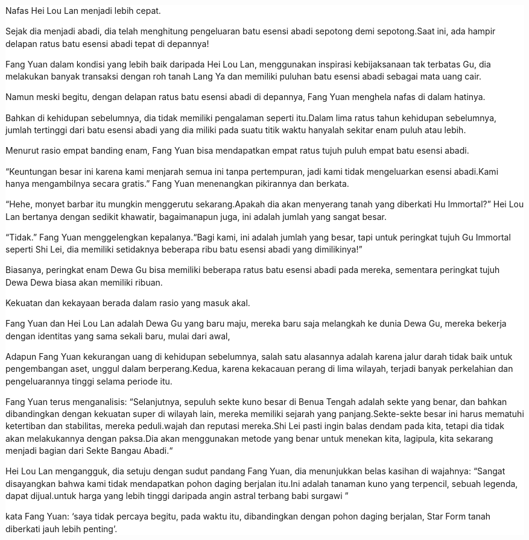Nafas Hei Lou Lan menjadi lebih cepat.

Sejak dia menjadi abadi, dia telah menghitung pengeluaran batu esensi abadi sepotong demi sepotong.Saat ini, ada hampir delapan ratus batu esensi abadi tepat di depannya!

Fang Yuan dalam kondisi yang lebih baik daripada Hei Lou Lan, menggunakan inspirasi kebijaksanaan tak terbatas Gu, dia melakukan banyak transaksi dengan roh tanah Lang Ya dan memiliki puluhan batu esensi abadi sebagai mata uang cair.

Namun meski begitu, dengan delapan ratus batu esensi abadi di depannya, Fang Yuan menghela nafas di dalam hatinya.

Bahkan di kehidupan sebelumnya, dia tidak memiliki pengalaman seperti itu.Dalam lima ratus tahun kehidupan sebelumnya, jumlah tertinggi dari batu esensi abadi yang dia miliki pada suatu titik waktu hanyalah sekitar enam puluh atau lebih.

Menurut rasio empat banding enam, Fang Yuan bisa mendapatkan empat ratus tujuh puluh empat batu esensi abadi.

“Keuntungan besar ini karena kami menjarah semua ini tanpa pertempuran, jadi kami tidak mengeluarkan esensi abadi.Kami hanya mengambilnya secara gratis.” Fang Yuan menenangkan pikirannya dan berkata.



“Hehe, monyet barbar itu mungkin menggerutu sekarang.Apakah dia akan menyerang tanah yang diberkati Hu Immortal?” Hei Lou Lan bertanya dengan sedikit khawatir, bagaimanapun juga, ini adalah jumlah yang sangat besar.

“Tidak.” Fang Yuan menggelengkan kepalanya.“Bagi kami, ini adalah jumlah yang besar, tapi untuk peringkat tujuh Gu Immortal seperti Shi Lei, dia memiliki setidaknya beberapa ribu batu esensi abadi yang dimilikinya!”

Biasanya, peringkat enam Dewa Gu bisa memiliki beberapa ratus batu esensi abadi pada mereka, sementara peringkat tujuh Dewa Dewa biasa akan memiliki ribuan.

Kekuatan dan kekayaan berada dalam rasio yang masuk akal.

Fang Yuan dan Hei Lou Lan adalah Dewa Gu yang baru maju, mereka baru saja melangkah ke dunia Dewa Gu, mereka bekerja dengan identitas yang sama sekali baru, mulai dari awal,

Adapun Fang Yuan kekurangan uang di kehidupan sebelumnya, salah satu alasannya adalah karena jalur darah tidak baik untuk pengembangan aset, unggul dalam berperang.Kedua, karena kekacauan perang di lima wilayah, terjadi banyak perkelahian dan pengeluarannya tinggi selama periode itu.

Fang Yuan terus menganalisis: “Selanjutnya, sepuluh sekte kuno besar di Benua Tengah adalah sekte yang benar, dan bahkan dibandingkan dengan kekuatan super di wilayah lain, mereka memiliki sejarah yang panjang.Sekte-sekte besar ini harus mematuhi ketertiban dan stabilitas, mereka peduli.wajah dan reputasi mereka.Shi Lei pasti ingin balas dendam pada kita, tetapi dia tidak akan melakukannya dengan paksa.Dia akan menggunakan metode yang benar untuk menekan kita, lagipula, kita sekarang menjadi bagian dari Sekte Bangau Abadi.“

Hei Lou Lan mengangguk, dia setuju dengan sudut pandang Fang Yuan, dia menunjukkan belas kasihan di wajahnya: “Sangat disayangkan bahwa kami tidak mendapatkan pohon daging berjalan itu.Ini adalah tanaman kuno yang terpencil, sebuah legenda, dapat dijual.untuk harga yang lebih tinggi daripada angin astral terbang babi surgawi ”

kata Fang Yuan: ‘saya tidak percaya begitu, pada waktu itu, dibandingkan dengan pohon daging berjalan, Star Form tanah diberkati jauh lebih penting’.
